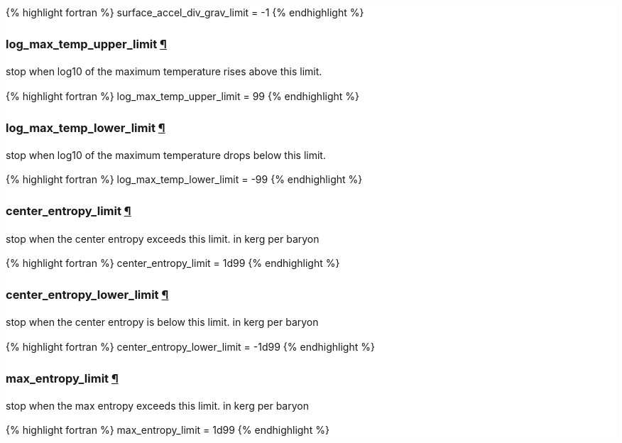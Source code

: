 {% highlight fortran %}
surface_accel_div_grav_limit = -1
{% endhighlight %}


<h3 id="log_max_temp_upper_limit">log_max_temp_upper_limit <a href="#log_max_temp_upper_limit" title="Permalink to this location">¶</a></h3>


stop when log10 of the maximum temperature rises above this limit.

{% highlight fortran %}
log_max_temp_upper_limit = 99
{% endhighlight %}


<h3 id="log_max_temp_lower_limit">log_max_temp_lower_limit <a href="#log_max_temp_lower_limit" title="Permalink to this location">¶</a></h3>


stop when log10 of the maximum temperature drops below this limit.

{% highlight fortran %}
log_max_temp_lower_limit = -99
{% endhighlight %}


<h3 id="center_entropy_limit">center_entropy_limit <a href="#center_entropy_limit" title="Permalink to this location">¶</a></h3>


stop when the center entropy exceeds this limit.
in kerg per baryon

{% highlight fortran %}
center_entropy_limit = 1d99
{% endhighlight %}


<h3 id="center_entropy_lower_limit">center_entropy_lower_limit <a href="#center_entropy_lower_limit" title="Permalink to this location">¶</a></h3>


stop when the center entropy is below this limit.
in kerg per baryon

{% highlight fortran %}
center_entropy_lower_limit = -1d99
{% endhighlight %}


<h3 id="max_entropy_limit">max_entropy_limit <a href="#max_entropy_limit" title="Permalink to this location">¶</a></h3>


stop when the max entropy exceeds this limit.
in kerg per baryon

{% highlight fortran %}
max_entropy_limit = 1d99
{% endhighlight %}

